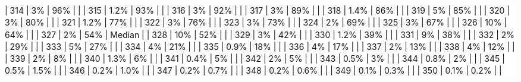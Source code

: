 | 314 | 3% | 96% |  |
| 315 | 1.2% | 93% |  |
| 316 | 3% | 92% |  |
| 317 | 3% | 89% |  |
| 318 | 1.4% | 86% |  |
| 319 | 5% | 85% |  |
| 320 | 3% | 80% |  |
| 321 | 1.2% | 77% |  |
| 322 | 3% | 76% |  |
| 323 | 3% | 73% |  |
| 324 | 2% | 69% |  |
| 325 | 3% | 67% |  |
| 326 | 10% | 64% |  |
| 327 | 2% | 54% | Median |
| 328 | 10% | 52% |  |
| 329 | 3% | 42% |  |
| 330 | 1.2% | 39% |  |
| 331 | 9% | 38% |  |
| 332 | 2% | 29% |  |
| 333 | 5% | 27% |  |
| 334 | 4% | 21% |  |
| 335 | 0.9% | 18% |  |
| 336 | 4% | 17% |  |
| 337 | 2% | 13% |  |
| 338 | 4% | 12% |  |
| 339 | 2% | 8% |  |
| 340 | 1.3% | 6% |  |
| 341 | 0.4% | 5% |  |
| 342 | 2% | 5% |  |
| 343 | 0.5% | 3% |  |
| 344 | 0.8% | 2% |  |
| 345 | 0.5% | 1.5% |  |
| 346 | 0.2% | 1.0% |  |
| 347 | 0.2% | 0.7% |  |
| 348 | 0.2% | 0.6% |  |
| 349 | 0.1% | 0.3% |  |
| 350 | 0.1% | 0.2% |  |